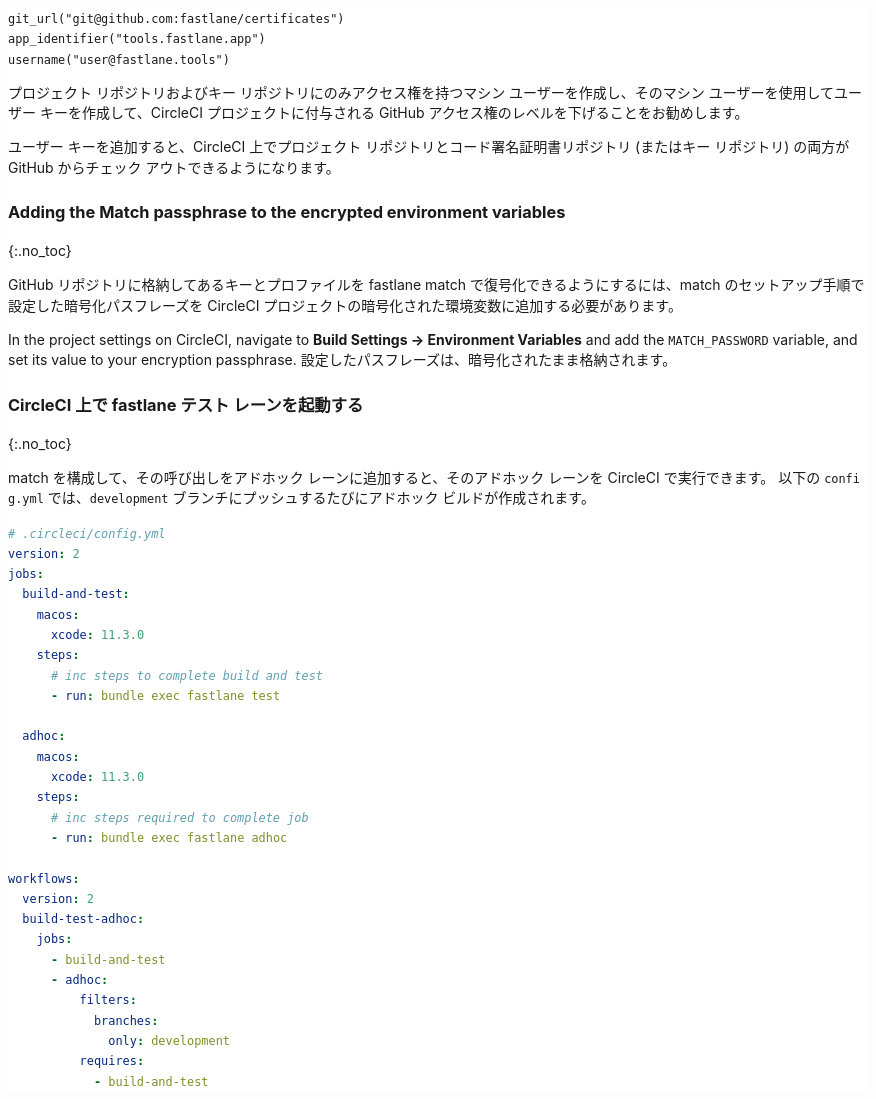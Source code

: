 ```
git_url("git@github.com:fastlane/certificates")
app_identifier("tools.fastlane.app")
username("user@fastlane.tools")
```

プロジェクト リポジトリおよびキー リポジトリにのみアクセス権を持つマシン ユーザーを作成し、そのマシン ユーザーを使用してユーザー キーを作成して、CircleCI プロジェクトに付与される GitHub アクセス権のレベルを下げることをお勧めします。

ユーザー キーを追加すると、CircleCI 上でプロジェクト リポジトリとコード署名証明書リポジトリ (またはキー リポジトリ) の両方が GitHub からチェック アウトできるようになります。

### Adding the Match passphrase to the encrypted environment variables
{:.no_toc}

GitHub リポジトリに格納してあるキーとプロファイルを fastlane match で復号化できるようにするには、match のセットアップ手順で設定した暗号化パスフレーズを CircleCI プロジェクトの暗号化された環境変数に追加する必要があります。

In the project settings on CircleCI, navigate to **Build Settings -> Environment Variables** and add the `MATCH_PASSWORD` variable, and set its value to your encryption passphrase. 設定したパスフレーズは、暗号化されたまま格納されます。

### CircleCI 上で fastlane テスト レーンを起動する
{:.no_toc}

match を構成して、その呼び出しをアドホック レーンに追加すると、そのアドホック レーンを CircleCI で実行できます。 以下の `config.yml` では、`development` ブランチにプッシュするたびにアドホック ビルドが作成されます。

```yaml
# .circleci/config.yml
version: 2
jobs:
  build-and-test:
    macos:
      xcode: 11.3.0
    steps:
      # inc steps to complete build and test
      - run: bundle exec fastlane test

  adhoc:
    macos:
      xcode: 11.3.0
    steps:
      # inc steps required to complete job
      - run: bundle exec fastlane adhoc

workflows:
  version: 2
  build-test-adhoc:
    jobs:
      - build-and-test
      - adhoc:
          filters:
            branches:
              only: development
          requires:
            - build-and-test
```
